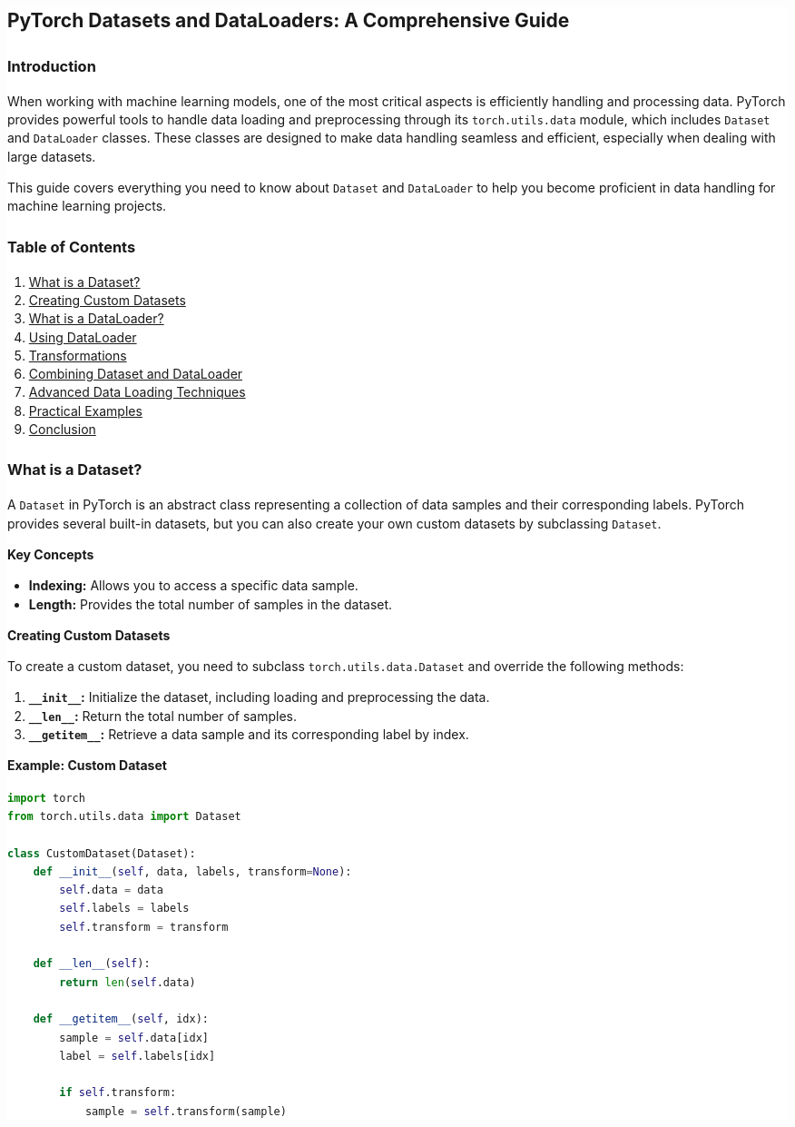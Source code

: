 
## PyTorch Datasets and DataLoaders: A Comprehensive Guide

### Introduction

When working with machine learning models, one of the most critical aspects is efficiently handling and processing data. PyTorch provides powerful tools to handle data loading and preprocessing through its `torch.utils.data` module, which includes `Dataset` and `DataLoader` classes. These classes are designed to make data handling seamless and efficient, especially when dealing with large datasets.

This guide covers everything you need to know about `Dataset` and `DataLoader` to help you become proficient in data handling for machine learning projects.

### Table of Contents

1. [What is a Dataset?](#what-is-a-dataset)
2. [Creating Custom Datasets](#creating-custom-datasets)
3. [What is a DataLoader?](#what-is-a-dataloader)
4. [Using DataLoader](#using-dataloader)
5. [Transformations](#transformations)
6. [Combining Dataset and DataLoader](#combining-dataset-and-dataloader)
7. [Advanced Data Loading Techniques](#advanced-data-loading-techniques)
8. [Practical Examples](#practical-examples)
9. [Conclusion](#conclusion)

### What is a Dataset?

A `Dataset` in PyTorch is an abstract class representing a collection of data samples and their corresponding labels. PyTorch provides several built-in datasets, but you can also create your own custom datasets by subclassing `Dataset`.

**Key Concepts**

- **Indexing:** Allows you to access a specific data sample.
- **Length:** Provides the total number of samples in the dataset.

**Creating Custom Datasets**

To create a custom dataset, you need to subclass `torch.utils.data.Dataset` and override the following methods:

1. **`__init__`:** Initialize the dataset, including loading and preprocessing the data.
2. **`__len__`:** Return the total number of samples.
3. **`__getitem__`:** Retrieve a data sample and its corresponding label by index.

**Example: Custom Dataset**

```python
import torch
from torch.utils.data import Dataset

class CustomDataset(Dataset):
    def __init__(self, data, labels, transform=None):
        self.data = data
        self.labels = labels
        self.transform = transform

    def __len__(self):
        return len(self.data)

    def __getitem__(self, idx):
        sample = self.data[idx]
        label = self.labels[idx]

        if self.transform:
            sample = self.transform(sample)
```